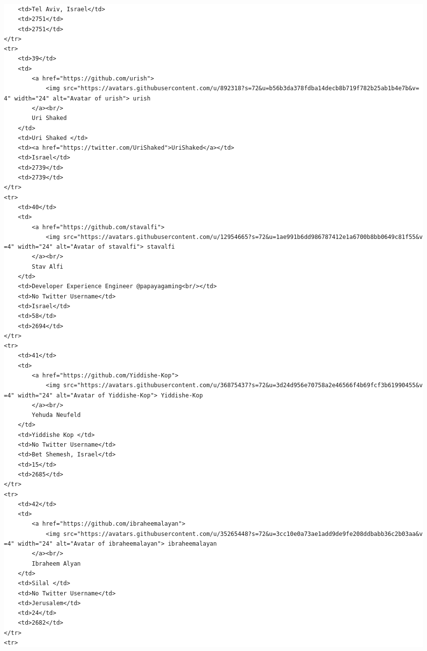 		<td>Tel Aviv, Israel</td>
		<td>2751</td>
		<td>2751</td>
	</tr>
	<tr>
		<td>39</td>
		<td>
			<a href="https://github.com/urish">
				<img src="https://avatars.githubusercontent.com/u/892318?s=72&u=b56b3da378fdba14decb8b719f782b25ab1b4e7b&v=4" width="24" alt="Avatar of urish"> urish
			</a><br/>
			Uri Shaked
		</td>
		<td>Uri Shaked </td>
		<td><a href="https://twitter.com/UriShaked">UriShaked</a></td>
		<td>Israel</td>
		<td>2739</td>
		<td>2739</td>
	</tr>
	<tr>
		<td>40</td>
		<td>
			<a href="https://github.com/stavalfi">
				<img src="https://avatars.githubusercontent.com/u/12954665?s=72&u=1ae991b6dd986787412e1a6700b8bb0649c81f55&v=4" width="24" alt="Avatar of stavalfi"> stavalfi
			</a><br/>
			Stav Alfi
		</td>
		<td>Developer Experience Engineer @papayagaming<br/></td>
		<td>No Twitter Username</td>
		<td>Israel</td>
		<td>58</td>
		<td>2694</td>
	</tr>
	<tr>
		<td>41</td>
		<td>
			<a href="https://github.com/Yiddishe-Kop">
				<img src="https://avatars.githubusercontent.com/u/36875437?s=72&u=3d24d956e70758a2e46566f4b69fcf3b61990455&v=4" width="24" alt="Avatar of Yiddishe-Kop"> Yiddishe-Kop
			</a><br/>
			Yehuda Neufeld
		</td>
		<td>Yiddishe Kop </td>
		<td>No Twitter Username</td>
		<td>Bet Shemesh, Israel</td>
		<td>15</td>
		<td>2685</td>
	</tr>
	<tr>
		<td>42</td>
		<td>
			<a href="https://github.com/ibraheemalayan">
				<img src="https://avatars.githubusercontent.com/u/35265448?s=72&u=3cc10e0a73ae1add9de9fe208ddbabb36c2b03aa&v=4" width="24" alt="Avatar of ibraheemalayan"> ibraheemalayan
			</a><br/>
			Ibraheem Alyan
		</td>
		<td>Silal </td>
		<td>No Twitter Username</td>
		<td>Jerusalem</td>
		<td>24</td>
		<td>2682</td>
	</tr>
	<tr>